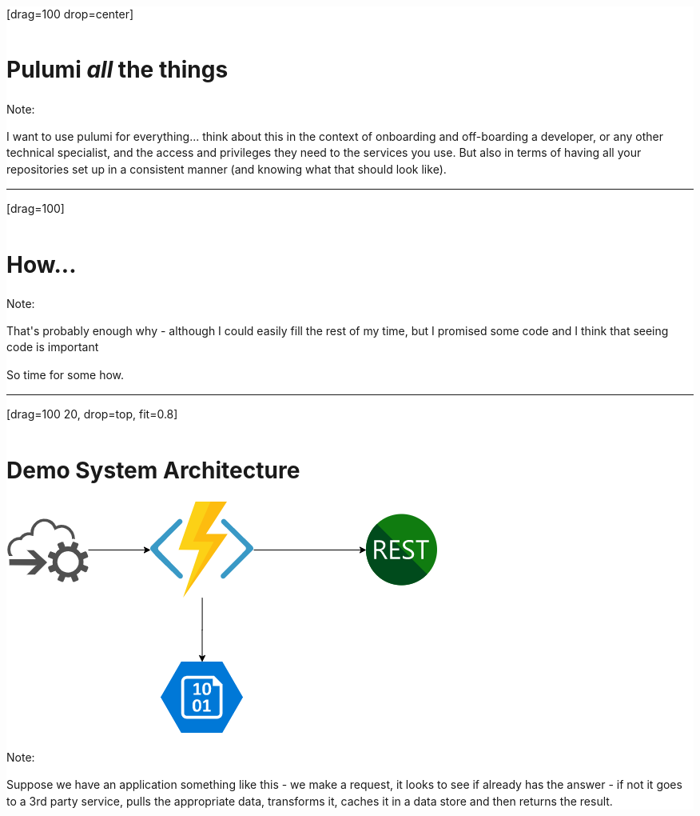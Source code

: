 [drag=100 drop=center]

# Pulumi _all_ the things

Note:

I want to use pulumi for everything... think about this in the context of onboarding and off-boarding a developer, or any other technical specialist, and the access and privileges they need to the services you use. But also in terms of having all your repositories set up in a consistent manner (and knowing what that should look like).

---

[drag=100]

# How...

Note:

That's probably enough why - although I could easily fill the rest of my time, but I promised some code and I think that seeing code is important

So time for some how.

---

[drag=100 20, drop=top, fit=0.8]
# Demo System Architecture

![drag=100 80, drop=0 20 fit-5.0](images/Architecture.png)

Note:

Suppose we have an application something like this - we make a request, it looks to see if already has the answer - if not it goes to a 3rd party service, pulls the appropriate data, transforms it, caches it in a data store and then returns the result.

